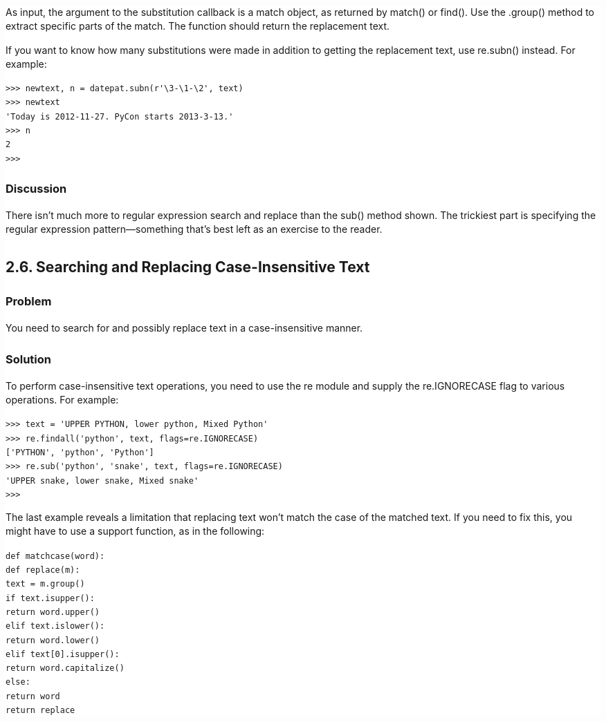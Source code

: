 As input, the argument to the substitution callback is a match object, as
returned by match() or find(). Use the .group() method to extract specific parts
of the match. The function should return the replacement text.

If you want to know how many substitutions were made in addition to getting the
replacement text, use re.subn() instead. For example:

```
>>> newtext, n = datepat.subn(r'\3-\1-\2', text)
>>> newtext
'Today is 2012-11-27. PyCon starts 2013-3-13.'
>>> n
2
>>>
```

### Discussion

There isn’t much more to regular expression search and replace than the sub()
method shown. The trickiest part is specifying the regular expression
pattern—something that’s best left as an exercise to the reader.

## 2.6. Searching and Replacing Case-Insensitive Text

### Problem

You need to search for and possibly replace text in a case-insensitive manner.

### Solution

To perform case-insensitive text operations, you need to use the re module and
supply the re.IGNORECASE flag to various operations. For example:

```
>>> text = 'UPPER PYTHON, lower python, Mixed Python'
>>> re.findall('python', text, flags=re.IGNORECASE)
['PYTHON', 'python', 'Python']
>>> re.sub('python', 'snake', text, flags=re.IGNORECASE)
'UPPER snake, lower snake, Mixed snake'
>>>
```

The last example reveals a limitation that replacing text won’t match the case
of the matched text. If you need to fix this, you might have to use a support
function, as in the following:

```
def matchcase(word):
def replace(m):
text = m.group()
if text.isupper():
return word.upper()
elif text.islower():
return word.lower()
elif text[0].isupper():
return word.capitalize()
else:
return word
return replace
```
